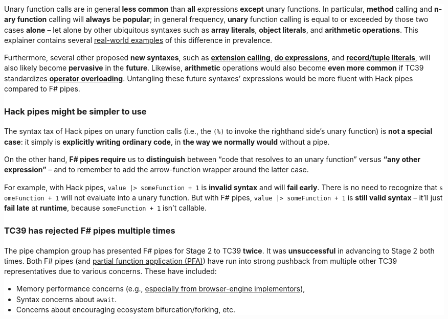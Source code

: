 Unary function calls are in general **less common**
than **all** expressions **except** unary functions.
In particular, **method** calling and **n-ary function** calling
will **always** be **popular**;
in general frequency,
**unary** function calling is equal to or exceeded by
those two cases **alone** –
let alone by other ubiquitous syntaxes
such as **array literals**, **object literals**,
and **arithmetic operations**.
This explainer contains several [real-world examples][]
of this difference in prevalence.

[real-world examples]: #real-world-examples

Furthermore, several other proposed **new syntaxes**,
such as **[extension calling][]**,
**[do expressions][]**,
and **[record/tuple literals][]**,
will also likely become **pervasive** in the **future**.
Likewise, **arithmetic** operations would also become **even more common**
if TC39 standardizes **[operator overloading][]**.
Untangling these future syntaxes’ expressions would be more fluent
with Hack pipes compared to F# pipes.

[extension calling]: https://github.com/tc39/proposal-extensions/
[do expressions]: https://github.com/tc39/proposal-do-expressions/
[record/tuple literals]: https://github.com/tc39/proposal-record-tuple/
[operator overloading]: https://github.com/tc39/proposal-operator-overloading/

### Hack pipes might be simpler to use
The syntax tax of Hack pipes on unary function calls
(i.e., the `(%)` to invoke the righthand side’s unary function)
is **not a special case**:
it simply is **explicitly writing ordinary code**,
in **the way we normally would** without a pipe.

On the other hand, **F# pipes require** us to **distinguish**
between “code that resolves to an unary function”
versus **“any other expression”** –
and to remember to add the arrow-function wrapper around the latter case.

For example, with Hack pipes, `value |> someFunction + 1`
is **invalid syntax** and will **fail early**.
There is no need to recognize that `someFunction + 1`
will not evaluate into a unary function.
But with F# pipes, `value |> someFunction + 1` is **still valid syntax** –
it’ll just **fail late** at **runtime**,
because `someFunction + 1` isn’t callable.

### TC39 has rejected F# pipes multiple times
The pipe champion group has presented F# pipes for Stage 2 to TC39 **twice**.
It was **unsuccessful** in advancing to Stage 2 both times.
Both F# pipes (and [partial function application (PFA)][PFA syntax])
have run into strong pushback from multiple other TC39 representatives
due to various concerns. These have included:

* Memory performance concerns (e.g., [especially from browser-engine implementors][V8 pushback]),
* Syntax concerns about `await`.
* Concerns about encouraging ecosystem bifurcation/forking, etc.


[specification]: http://tc39.github.io/proposal-pipeline-operator/
[Babel 7.15]: https://babeljs.io/blog/2021/07/26/7.15.0#hack-style-pipeline-operator-support-13191httpsgithubcombabelbabelpull13191-13416httpsgithubcombabelbabelpull13416
[Babel documentation]: https://babeljs.io/docs/en/babel-plugin-proposal-pipeline-operator
[token bikeshedding]: https://github.com/tc39/proposal-pipeline-operator/issues/91
[contributing guidelines]: https://github.com/tc39/proposal-pipeline-operator/blob/main/CONTRIBUTING.md
[proposal history]: https://github.com/tc39/proposal-pipeline-operator/blob/main/HISTORY.md
[jQuery]: https://jquery.com/
[fluent interfaces]: https://en.wikipedia.org/wiki/Fluent_interface
[naming hard]: https://martinfowler.com/bliki/TwoHardThings.html
[smart mix]: https://github.com/js-choi/proposal-smart-pipelines/
[function-currying]: https://en.wikipedia.org/wiki/Currying
[Ramda]: https://ramdajs.com/
[destruct]: https://github.com/js-choi/proposal-hack-pipes/issues/4#issuecomment-817208635
[F# pipes]: https://github.com/valtech-nyc/proposal-fsharp-pipelines
[tacit]: https://en.wikipedia.org/wiki/Tacit_programming
[enhanced F# pipes]: https://github.com/valtech-nyc/proposal-fsharp-pipelines/
[V8 pushback]: https://github.com/tc39/proposal-pipeline-operator/blob/main/HISTORY.md#2021-07
[HISTORY.md]: https://github.com/tc39/proposal-pipeline-operator/blob/main/HISTORY.md
[tacit programming]: https://en.wikipedia.org/wiki/Tacit_programming
[PFA syntax]: https://github.com/tc39/proposal-partial-application
[split mix]: #tacit-unary-function-application-syntax
[ramda.js]: https://github.com/ramda/ramda/blob/v0.27.1/dist/ramda.js
[node/deps/npm/lib/unpublish.js]: https://github.com/nodejs/node/blob/v16.x/deps/npm/lib/unpublish.js
[node/deps/v8/test/mjsunit/regress/regress-crbug-158185.js]: https://github.com/nodejs/node/blob/v16.x/deps/v8/test/mjsunit/regress/regress-crbug-158185.js
[express/lib/response.js]: https://github.com/expressjs/express/blob/5.0/lib/response.js
[react/scripts/jest/jest-cli.js]: https://github.com/facebook/react/blob/17.0.2/scripts/jest/jest-cli.js
[jquery/build/tasks/sourceMap.js]: https://github.com/jquery/jquery/blob/2.2-stable/build/tasks/sourcemap.js
[jquery/src/core/init.js]: https://github.com/jquery/jquery/blob/2.2-stable/src/core/init.js
[underscore.js]: https://underscorejs.org/docs/underscore-esm.html
[helpers]: https://github.com/js-choi/proposal-function-helpers
[rejected]: #tc39-has-rejected-f-pipes-multiple-times
[eventual-send proposal]: https://github.com/tc39/proposal-eventual-send/
[Clojure pipes]: https://clojure.org/guides/threading_macros
[split mix]: https://github.com/tc39/proposal-pipeline-operator/wiki#proposal-3-split-mix